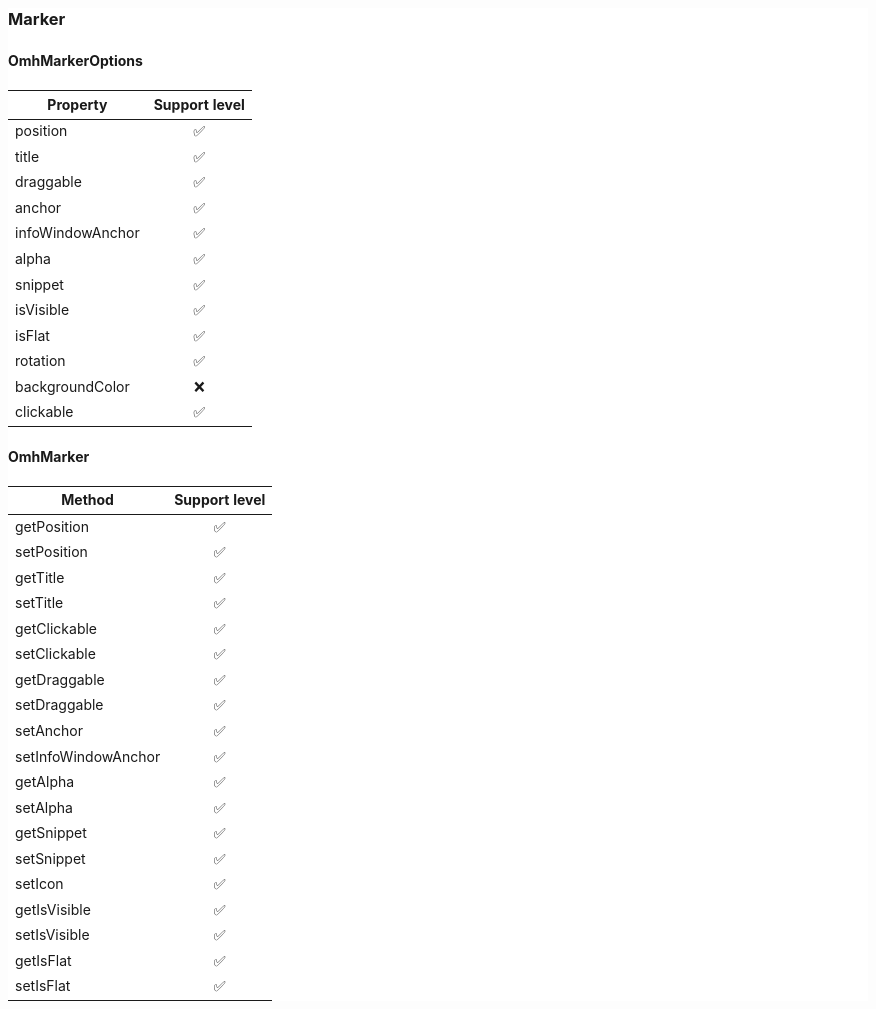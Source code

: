 ### Marker

#### OmhMarkerOptions

| Property         | Support level |
| ---------------- | :-----------: |
| position         |      ✅       |
| title            |      ✅       |
| draggable        |      ✅       |
| anchor           |      ✅       |
| infoWindowAnchor |      ✅       |
| alpha            |      ✅       |
| snippet          |      ✅       |
| isVisible        |      ✅       |
| isFlat           |      ✅       |
| rotation         |      ✅       |
| backgroundColor  |      ❌       |
| clickable        |      ✅       |

#### OmhMarker

| Method               | Support level |
| -------------------- | :-----------: |
| getPosition          |      ✅       |
| setPosition          |      ✅       |
| getTitle             |      ✅       |
| setTitle             |      ✅       |
| getClickable         |      ✅       |
| setClickable         |      ✅       |
| getDraggable         |      ✅       |
| setDraggable         |      ✅       |
| setAnchor            |      ✅       |
| setInfoWindowAnchor  |      ✅       |
| getAlpha             |      ✅       |
| setAlpha             |      ✅       |
| getSnippet           |      ✅       |
| setSnippet           |      ✅       |
| setIcon              |      ✅       |
| getIsVisible         |      ✅       |
| setIsVisible         |      ✅       |
| getIsFlat            |      ✅       |
| setIsFlat            |      ✅       |